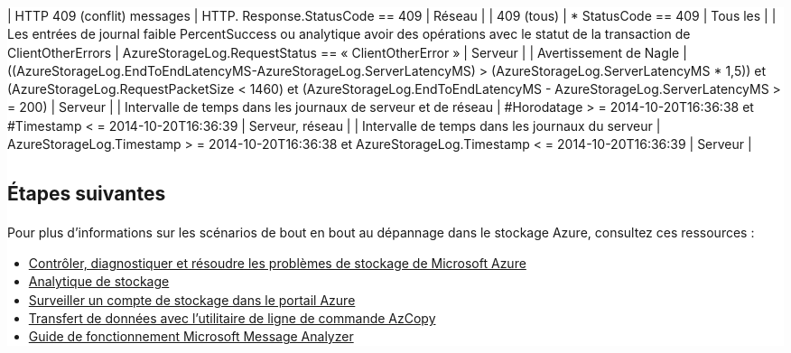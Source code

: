|    HTTP 409 (conflit) messages                                                                                  |    HTTP. Response.StatusCode == 409                                                                                                                                                                                                                             |    Réseau                                                       |
|    409 (tous)                                                                                                     |    * StatusCode == 409                                                                                                                                                                                                                                          |    Tous les                                                           |
|    Les entrées de journal faible PercentSuccess ou analytique avoir des opérations avec le statut de la transaction de ClientOtherErrors    |    AzureStorageLog.RequestStatus == « ClientOtherError »                                                                                                                                                                                                         |    Serveur                                                        |
|    Avertissement de Nagle                                                                                               |    ((AzureStorageLog.EndToEndLatencyMS-AzureStorageLog.ServerLatencyMS) > (AzureStorageLog.ServerLatencyMS * 1,5)) et (AzureStorageLog.RequestPacketSize < 1460) et (AzureStorageLog.EndToEndLatencyMS - AzureStorageLog.ServerLatencyMS > = 200)        |    Serveur                                                        |
|    Intervalle de temps dans les journaux de serveur et de réseau                                                                    |    #Horodatage > = 2014-10-20T16:36:38 et #Timestamp < = 2014-10-20T16:36:39                                                                                                                                                                                     |    Serveur, réseau                                               |
|    Intervalle de temps dans les journaux du serveur                                                                                |    AzureStorageLog.Timestamp > = 2014-10-20T16:36:38 et AzureStorageLog.Timestamp < = 2014-10-20T16:36:39                                                                                                                                                     |    Serveur                                                        |


## <a name="next-steps"></a>Étapes suivantes

Pour plus d’informations sur les scénarios de bout en bout au dépannage dans le stockage Azure, consultez ces ressources :

- [Contrôler, diagnostiquer et résoudre les problèmes de stockage de Microsoft Azure](storage-monitoring-diagnosing-troubleshooting.md)
- [Analytique de stockage](http://msdn.microsoft.com/library/azure/hh343270.aspx)
- [Surveiller un compte de stockage dans le portail Azure](storage-monitor-storage-account.md)
- [Transfert de données avec l’utilitaire de ligne de commande AzCopy](storage-use-azcopy.md)
- [Guide de fonctionnement Microsoft Message Analyzer](http://technet.microsoft.com/library/jj649776.aspx)
 
 
